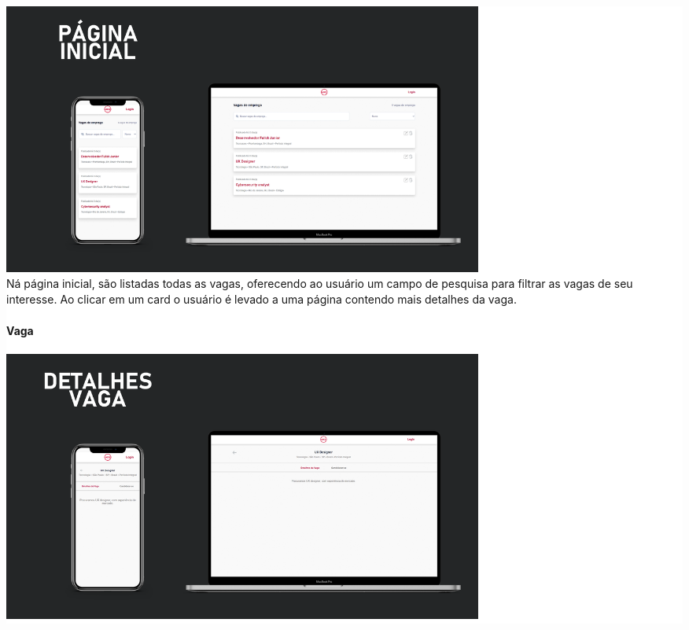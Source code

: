 <img src="./imgs/pagina-inicial.png" width="600"> <br>
Ná página inicial, são listadas todas as vagas, oferecendo ao usuário um campo de pesquisa para filtrar as vagas de seu interesse.
Ao clicar em um card o usuário é levado a uma página contendo mais detalhes da vaga.

#### Vaga
<img src="./imgs/detalhes-vaga.png" width="600">